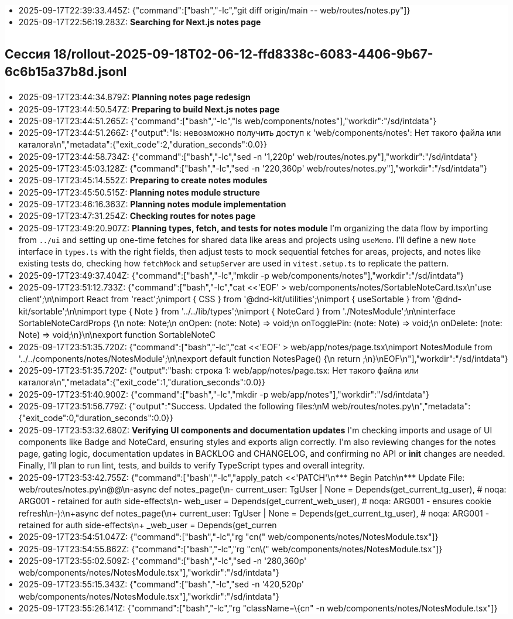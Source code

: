 - 2025-09-17T22:39:33.445Z: {"command":["bash","-lc","git diff origin/main -- web/routes/notes.py"]}
- 2025-09-17T22:56:19.283Z: **Searching for Next.js notes page**

## Сессия 18/rollout-2025-09-18T02-06-12-ffd8338c-6083-4406-9b67-6c6b15a37b8d.jsonl
- 2025-09-17T23:44:34.879Z: **Planning notes page redesign**
- 2025-09-17T23:44:50.547Z: **Preparing to build Next.js notes page**
- 2025-09-17T23:44:51.265Z: {"command":["bash","-lc","ls web/components/notes"],"workdir":"/sd/intdata"}
- 2025-09-17T23:44:51.266Z: {"output":"ls: невозможно получить доступ к 'web/components/notes': Нет такого файла или каталога\n","metadata":{"exit_code":2,"duration_seconds":0.0}}
- 2025-09-17T23:44:58.734Z: {"command":["bash","-lc","sed -n '1,220p' web/routes/notes.py"],"workdir":"/sd/intdata"}
- 2025-09-17T23:45:03.128Z: {"command":["bash","-lc","sed -n '220,360p' web/routes/notes.py"],"workdir":"/sd/intdata"}
- 2025-09-17T23:45:14.552Z: **Preparing to create notes modules**
- 2025-09-17T23:45:50.515Z: **Planning notes module structure**
- 2025-09-17T23:46:16.363Z: **Planning notes module implementation**
- 2025-09-17T23:47:31.254Z: **Checking routes for notes page**
- 2025-09-17T23:49:20.907Z: **Planning types, fetch, and tests for notes module** I’m organizing the data flow by importing from `../ui` and setting up one-time fetches for shared data like areas and projects using `useMemo`. I’ll define a new `Note` interface in `types.ts` with the right fields, then adjust tests to mock sequential fetches for areas, projects, and notes like existing tests do, checking how `fetchMock` and `setupServer` are used in `vitest.setup.ts` to replicate the pattern.
- 2025-09-17T23:49:37.404Z: {"command":["bash","-lc","mkdir -p web/components/notes"],"workdir":"/sd/intdata"}
- 2025-09-17T23:51:12.733Z: {"command":["bash","-lc","cat <<'EOF' > web/components/notes/SortableNoteCard.tsx\n'use client';\n\nimport React from 'react';\nimport { CSS } from '@dnd-kit/utilities';\nimport { useSortable } from '@dnd-kit/sortable';\n\nimport type { Note } from '../../lib/types';\nimport { NoteCard } from './NotesModule';\n\ninterface SortableNoteCardProps {\n note: Note;\n onOpen: (note: Note) => void;\n onTogglePin: (note: Note) => void;\n onDelete: (note: Note) => void;\n}\n\nexport function SortableNoteC
- 2025-09-17T23:51:35.720Z: {"command":["bash","-lc","cat <<'EOF' > web/app/notes/page.tsx\nimport NotesModule from '../../components/notes/NotesModule';\n\nexport default function NotesPage() {\n return <NotesModule />;\n}\nEOF\n"],"workdir":"/sd/intdata"}
- 2025-09-17T23:51:35.720Z: {"output":"bash: строка 1: web/app/notes/page.tsx: Нет такого файла или каталога\n","metadata":{"exit_code":1,"duration_seconds":0.0}}
- 2025-09-17T23:51:40.900Z: {"command":["bash","-lc","mkdir -p web/app/notes"],"workdir":"/sd/intdata"}
- 2025-09-17T23:51:56.779Z: {"output":"Success. Updated the following files:\nM web/routes/notes.py\n","metadata":{"exit_code":0,"duration_seconds":0.0}}
- 2025-09-17T23:53:32.680Z: **Verifying UI components and documentation updates** I'm checking imports and usage of UI components like Badge and NoteCard, ensuring styles and exports align correctly. I'm also reviewing changes for the notes page, gating logic, documentation updates in BACKLOG and CHANGELOG, and confirming no API or __init__ changes are needed. Finally, I’ll plan to run lint, tests, and builds to verify TypeScript types and overall integrity.
- 2025-09-17T23:53:42.755Z: {"command":["bash","-lc","apply_patch <<'PATCH'\n*** Begin Patch\n*** Update File: web/routes/notes.py\n@@\n-async def notes_page(\n- current_user: TgUser | None = Depends(get_current_tg_user), # noqa: ARG001 - retained for auth side-effects\n- web_user = Depends(get_current_web_user), # noqa: ARG001 - ensures cookie refresh\n-):\n+async def notes_page(\n+ current_user: TgUser | None = Depends(get_current_tg_user), # noqa: ARG001 - retained for auth side-effects\n+ _web_user = Depends(get_curren
- 2025-09-17T23:54:51.047Z: {"command":["bash","-lc","rg \"cn(\" web/components/notes/NotesModule.tsx"]}
- 2025-09-17T23:54:55.862Z: {"command":["bash","-lc","rg \"cn\\(\" web/components/notes/NotesModule.tsx"]}
- 2025-09-17T23:55:02.509Z: {"command":["bash","-lc","sed -n '280,360p' web/components/notes/NotesModule.tsx"],"workdir":"/sd/intdata"}
- 2025-09-17T23:55:15.343Z: {"command":["bash","-lc","sed -n '420,520p' web/components/notes/NotesModule.tsx"],"workdir":"/sd/intdata"}
- 2025-09-17T23:55:26.141Z: {"command":["bash","-lc","rg \"className=\\{cn\" -n web/components/notes/NotesModule.tsx"]}